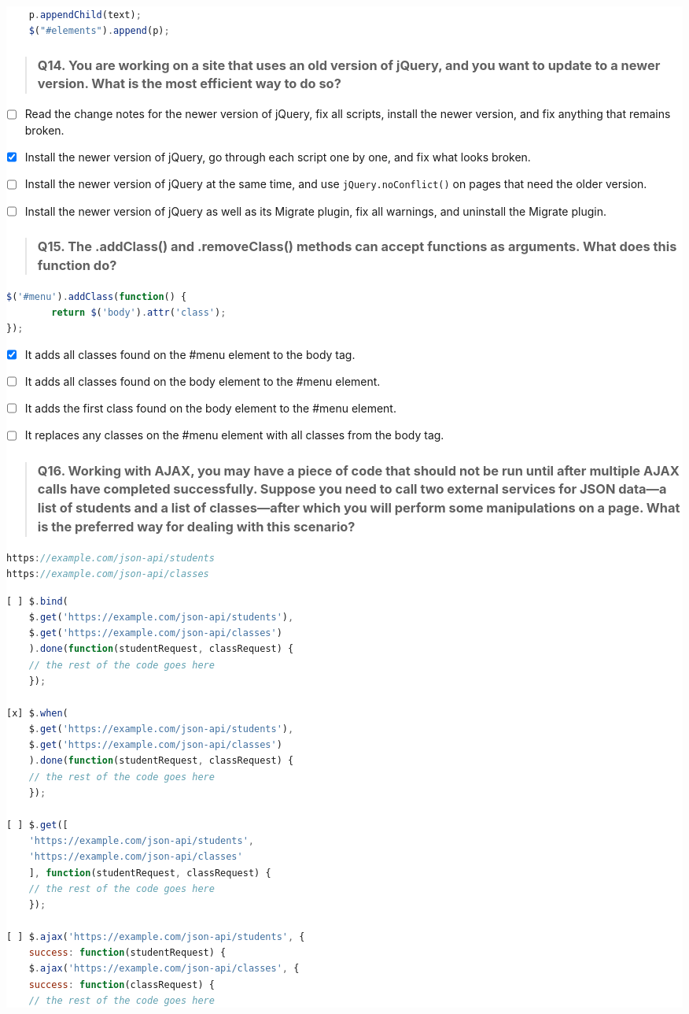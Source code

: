```js
	p.appendChild(text);
	$("#elements").append(p);
```
>### Q14. You are working on a site that uses an old version of jQuery, and you want to update to a newer version. What is the most efficient way to do so?

- [ ] Read the change notes for the newer version of jQuery, fix all scripts, install the newer version, and fix anything that remains broken.

- [x] Install the newer version of jQuery, go through each script one by one, and fix what looks broken.

- [ ] Install the newer version of jQuery at the same time, and use `jQuery.noConflict()` on pages that need the older version.

- [ ] Install the newer version of jQuery as well as its Migrate plugin, fix all warnings, and uninstall the Migrate plugin.

>### Q15. The .addClass() and .removeClass() methods can accept functions as arguments. What does this function do?
```js
$('#menu').addClass(function() {
        return $('body').attr('class');
});
```
- [x] It adds all classes found on the #menu element to the body tag.

- [ ] It adds all classes found on the body element to the #menu element.

- [ ] It adds the first class found on the body element to the #menu element.

- [ ] It replaces any classes on the #menu element with all classes from the body tag.

>### Q16. Working with AJAX, you may have a piece of code that should not be run until after multiple AJAX calls have completed successfully. Suppose you need to call two external services for JSON data—a list of students and a list of classes—after which you will perform some manipulations on a page. What is the preferred way for dealing with this scenario?
```js
https://example.com/json-api/students
https://example.com/json-api/classes
```
```js
[ ] $.bind(
	$.get('https://example.com/json-api/students'),
	$.get('https://example.com/json-api/classes')
	).done(function(studentRequest, classRequest) {
	// the rest of the code goes here
	});

[x]	$.when(
	$.get('https://example.com/json-api/students'),
	$.get('https://example.com/json-api/classes')
	).done(function(studentRequest, classRequest) {
	// the rest of the code goes here
	});

[ ]	$.get([
	'https://example.com/json-api/students',
	'https://example.com/json-api/classes'
	], function(studentRequest, classRequest) {
	// the rest of the code goes here
	});

[ ]	$.ajax('https://example.com/json-api/students', {
	success: function(studentRequest) {
	$.ajax('https://example.com/json-api/classes', {
	success: function(classRequest) {
	// the rest of the code goes here
```